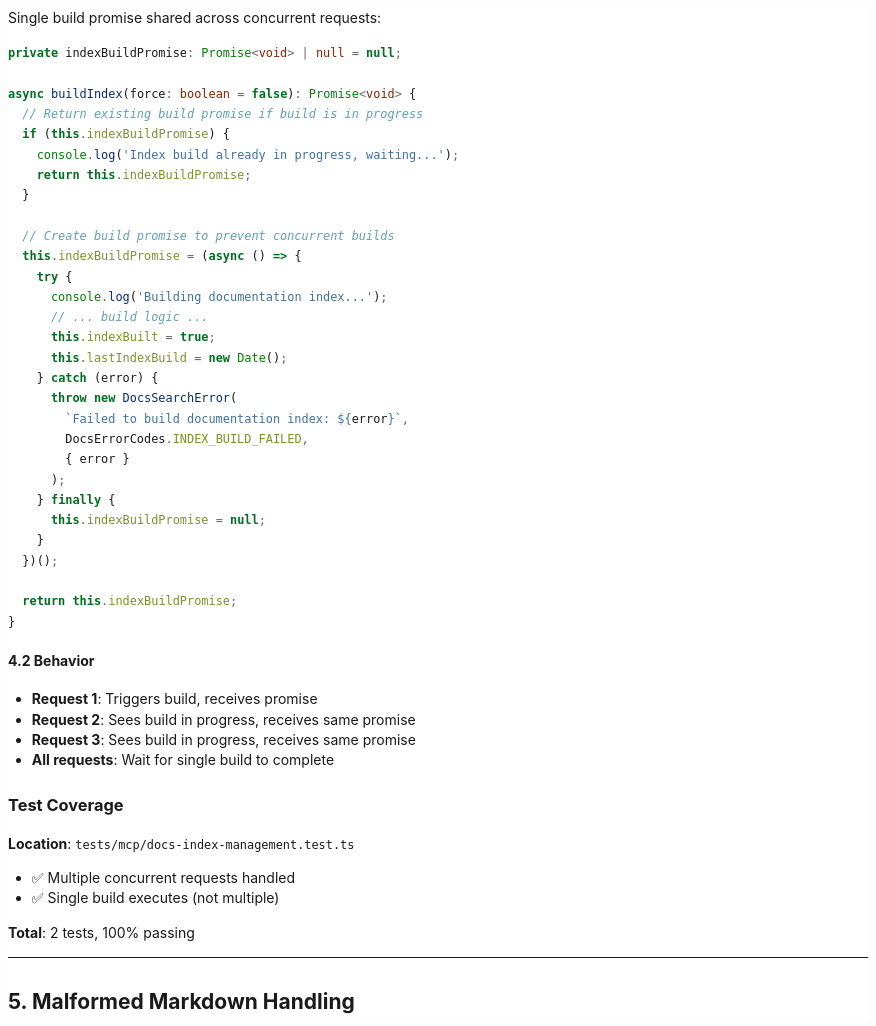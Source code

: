 Single build promise shared across concurrent requests:

```typescript
private indexBuildPromise: Promise<void> | null = null;

async buildIndex(force: boolean = false): Promise<void> {
  // Return existing build promise if build is in progress
  if (this.indexBuildPromise) {
    console.log('Index build already in progress, waiting...');
    return this.indexBuildPromise;
  }

  // Create build promise to prevent concurrent builds
  this.indexBuildPromise = (async () => {
    try {
      console.log('Building documentation index...');
      // ... build logic ...
      this.indexBuilt = true;
      this.lastIndexBuild = new Date();
    } catch (error) {
      throw new DocsSearchError(
        `Failed to build documentation index: ${error}`,
        DocsErrorCodes.INDEX_BUILD_FAILED,
        { error }
      );
    } finally {
      this.indexBuildPromise = null;
    }
  })();

  return this.indexBuildPromise;
}
```

#### 4.2 Behavior

- **Request 1**: Triggers build, receives promise
- **Request 2**: Sees build in progress, receives same promise
- **Request 3**: Sees build in progress, receives same promise
- **All requests**: Wait for single build to complete

### Test Coverage

**Location**: `tests/mcp/docs-index-management.test.ts`

- ✅ Multiple concurrent requests handled
- ✅ Single build executes (not multiple)

**Total**: 2 tests, 100% passing

---

## 5. Malformed Markdown Handling
